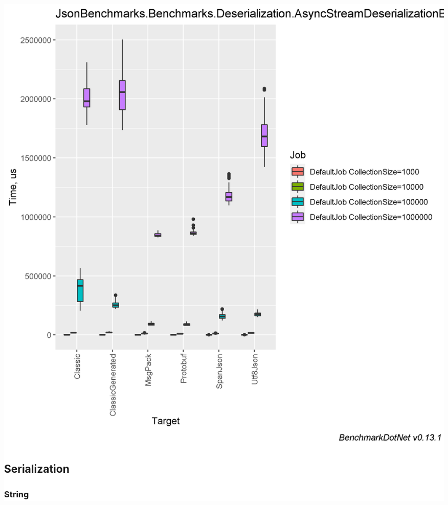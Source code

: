 ![BoxPlot](assets/JsonBenchmarks.Benchmarks.Deserialization.AsyncStreamDeserializationBenchmarks-boxplot.png)

<a name="serialization"></a>
## Serialization

<a name="string-ser"></a>
### String
